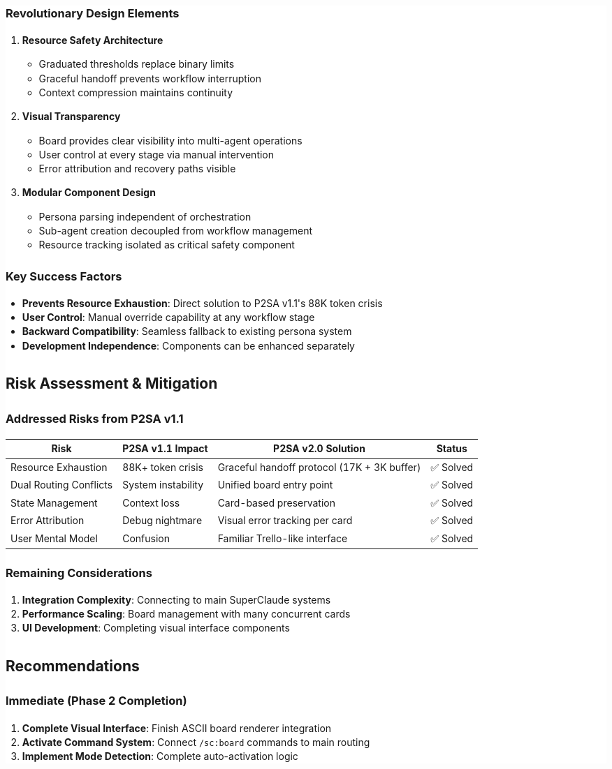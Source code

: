 ### Revolutionary Design Elements

1. **Resource Safety Architecture**
   - Graduated thresholds replace binary limits
   - Graceful handoff prevents workflow interruption
   - Context compression maintains continuity

2. **Visual Transparency**
   - Board provides clear visibility into multi-agent operations
   - User control at every stage via manual intervention
   - Error attribution and recovery paths visible

3. **Modular Component Design**
   - Persona parsing independent of orchestration
   - Sub-agent creation decoupled from workflow management
   - Resource tracking isolated as critical safety component

### Key Success Factors

- **Prevents Resource Exhaustion**: Direct solution to P2SA v1.1's 88K token crisis
- **User Control**: Manual override capability at any workflow stage
- **Backward Compatibility**: Seamless fallback to existing persona system
- **Development Independence**: Components can be enhanced separately

## Risk Assessment & Mitigation

### Addressed Risks from P2SA v1.1

| Risk | P2SA v1.1 Impact | P2SA v2.0 Solution | Status |
|------|------------------|-------------------|---------|
| Resource Exhaustion | 88K+ token crisis | Graceful handoff protocol (17K + 3K buffer) | ✅ Solved |
| Dual Routing Conflicts | System instability | Unified board entry point | ✅ Solved |
| State Management | Context loss | Card-based preservation | ✅ Solved |
| Error Attribution | Debug nightmare | Visual error tracking per card | ✅ Solved |
| User Mental Model | Confusion | Familiar Trello-like interface | ✅ Solved |

### Remaining Considerations

1. **Integration Complexity**: Connecting to main SuperClaude systems
2. **Performance Scaling**: Board management with many concurrent cards
3. **UI Development**: Completing visual interface components

## Recommendations

### Immediate (Phase 2 Completion)

1. **Complete Visual Interface**: Finish ASCII board renderer integration
2. **Activate Command System**: Connect `/sc:board` commands to main routing
3. **Implement Mode Detection**: Complete auto-activation logic
